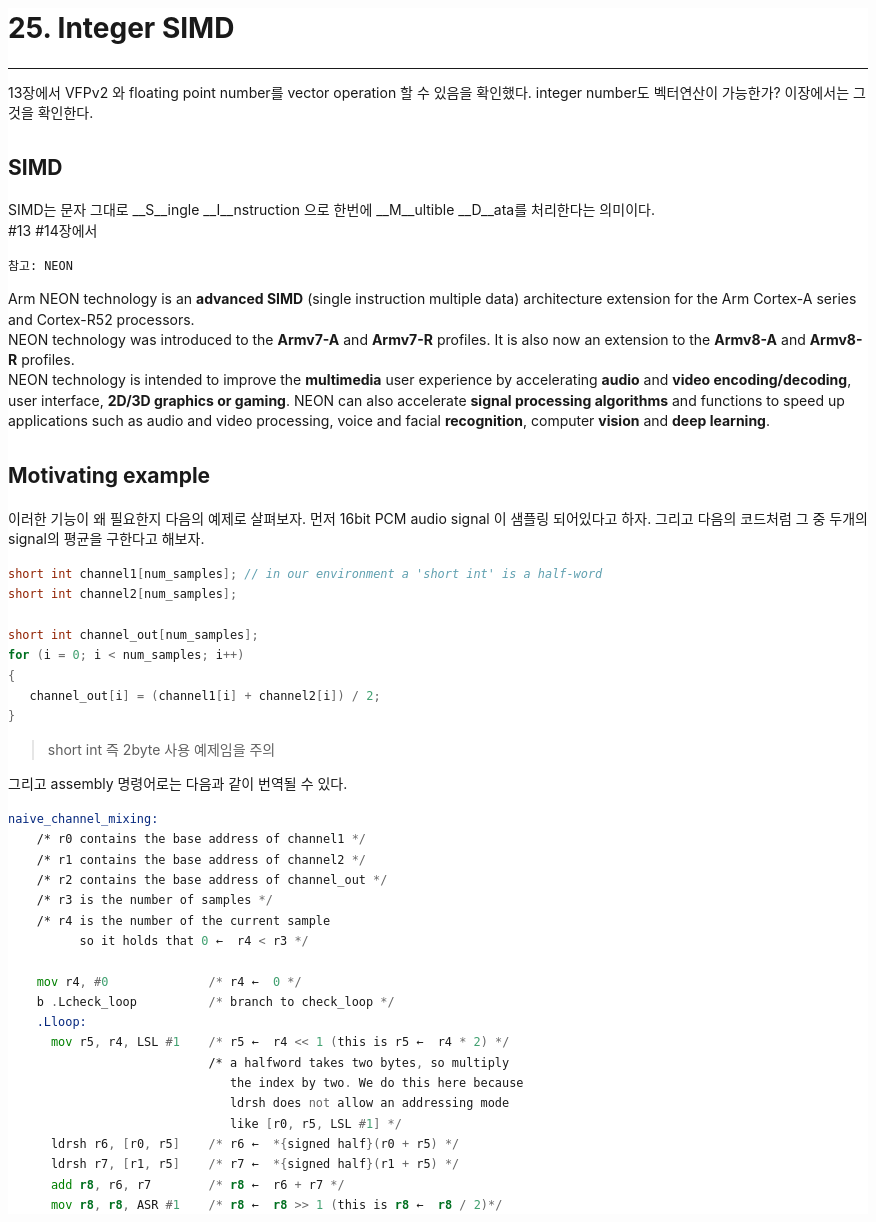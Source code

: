 
# 25. Integer SIMD
----

  


13장에서 VFPv2 와 floating point number를 vector operation 할 수 있음을 확인했다. integer number도 벡터연산이 가능한가? 이장에서는 그것을 확인한다.  

## SIMD

SIMD는 문자 그대로 __S__ingle __I__nstruction 으로 한번에 __M__ultible __D__ata를 처리한다는 의미이다.  
#13 #14장에서 

`참고: NEON`

Arm NEON technology is an __advanced SIMD__ (single instruction multiple data) architecture extension for the Arm Cortex-A series and Cortex-R52 processors.  
NEON technology was introduced to the __Armv7-A__ and __Armv7-R__ profiles. It is also now an extension to the __Armv8-A__ and __Armv8-R__ profiles.  
NEON technology is intended to improve the __multimedia__ user experience by accelerating __audio__ and __video encoding/decoding__, user interface, __2D/3D graphics or gaming__. NEON can also accelerate __signal processing algorithms__ and functions to speed up applications such as audio and video processing, voice and facial __recognition__, computer __vision__ and __deep learning__.  


## Motivating example

이러한 기능이 왜 필요한지 다음의 예제로 살펴보자. 먼저 16bit PCM audio signal 이 샘플링 되어있다고 하자. 그리고 다음의 코드처럼 그 중 두개의 signal의 평균을 구한다고 해보자.  

```c
short int channel1[num_samples]; // in our environment a 'short int' is a half-word
short int channel2[num_samples];
 
short int channel_out[num_samples];
for (i = 0; i < num_samples; i++)
{
   channel_out[i] = (channel1[i] + channel2[i]) / 2;
}
```
> short int 즉 2byte 사용 예제임을 주의  

그리고 assembly 명령어로는 다음과 같이 번역될 수 있다.  

```asm
naive_channel_mixing:
    /* r0 contains the base address of channel1 */
    /* r1 contains the base address of channel2 */
    /* r2 contains the base address of channel_out */
    /* r3 is the number of samples */
    /* r4 is the number of the current sample
          so it holds that 0 ←  r4 < r3 */
 
    mov r4, #0              /* r4 ←  0 */
    b .Lcheck_loop          /* branch to check_loop */
    .Lloop:
      mov r5, r4, LSL #1    /* r5 ←  r4 << 1 (this is r5 ←  r4 * 2) */
                            /* a halfword takes two bytes, so multiply
                               the index by two. We do this here because
                               ldrsh does not allow an addressing mode
                               like [r0, r5, LSL #1] */
      ldrsh r6, [r0, r5]    /* r6 ←  *{signed half}(r0 + r5) */
      ldrsh r7, [r1, r5]    /* r7 ←  *{signed half}(r1 + r5) */
      add r8, r6, r7        /* r8 ←  r6 + r7 */
      mov r8, r8, ASR #1    /* r8 ←  r8 >> 1 (this is r8 ←  r8 / 2)*/
```